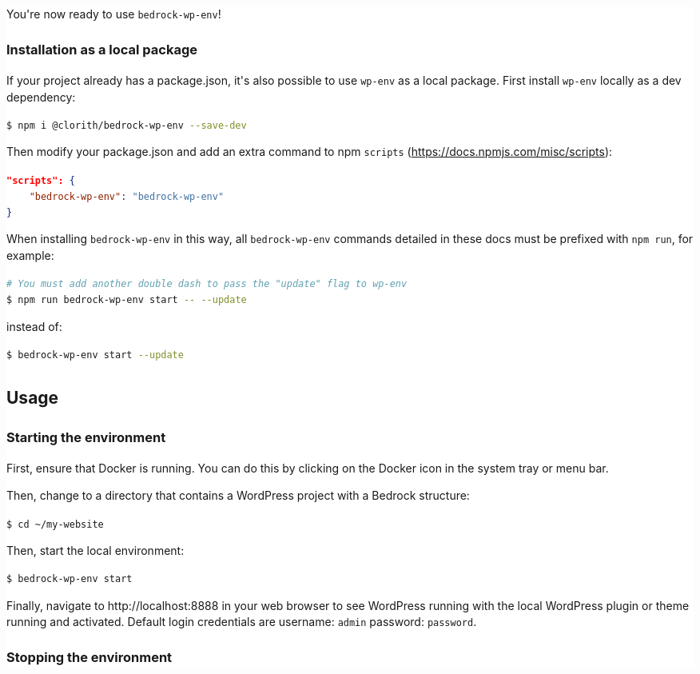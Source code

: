You're now ready to use `bedrock-wp-env`!

### Installation as a local package

If your project already has a package.json, it's also possible to use `wp-env` as a local package. First install `wp-env` locally as a dev dependency:

```sh
$ npm i @clorith/bedrock-wp-env --save-dev
```

Then modify your package.json and add an extra command to npm `scripts` (https://docs.npmjs.com/misc/scripts):

```json
"scripts": {
	"bedrock-wp-env": "bedrock-wp-env"
}
```

When installing `bedrock-wp-env` in this way, all `bedrock-wp-env` commands detailed in these docs must be prefixed with `npm run`, for example:

```sh
# You must add another double dash to pass the "update" flag to wp-env
$ npm run bedrock-wp-env start -- --update
```

instead of:

```sh
$ bedrock-wp-env start --update
```

## Usage

### Starting the environment

First, ensure that Docker is running. You can do this by clicking on the Docker icon in the system tray or menu bar.

Then, change to a directory that contains a WordPress project with a Bedrock structure:

```sh
$ cd ~/my-website
```

Then, start the local environment:

```sh
$ bedrock-wp-env start
```

Finally, navigate to http://localhost:8888 in your web browser to see WordPress running with the local WordPress plugin or theme running and activated. Default login credentials are username: `admin` password: `password`.

### Stopping the environment
